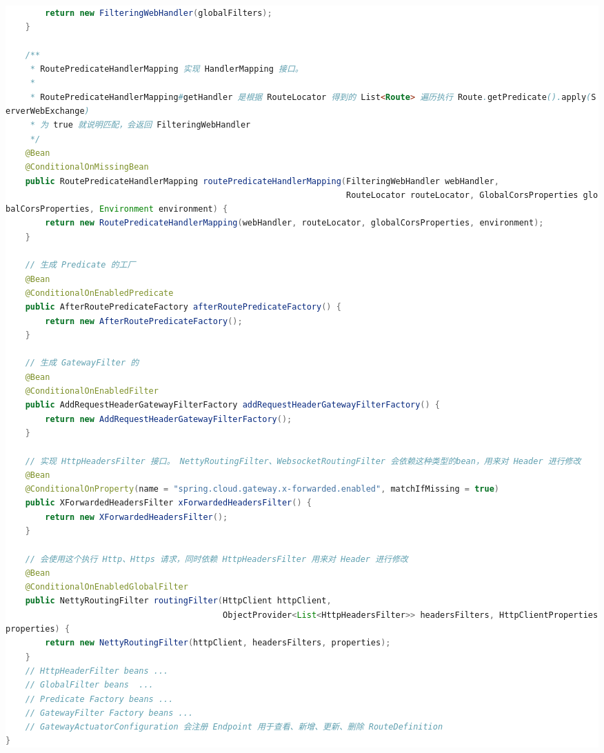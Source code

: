 ```java
        return new FilteringWebHandler(globalFilters);
    }

    /**
     * RoutePredicateHandlerMapping 实现 HandlerMapping 接口。
     *
     * RoutePredicateHandlerMapping#getHandler 是根据 RouteLocator 得到的 List<Route> 遍历执行 Route.getPredicate().apply(ServerWebExchange)
     * 为 true 就说明匹配，会返回 FilteringWebHandler
     */
    @Bean
    @ConditionalOnMissingBean
    public RoutePredicateHandlerMapping routePredicateHandlerMapping(FilteringWebHandler webHandler,
                                                                     RouteLocator routeLocator, GlobalCorsProperties globalCorsProperties, Environment environment) {
        return new RoutePredicateHandlerMapping(webHandler, routeLocator, globalCorsProperties, environment);
    }

    // 生成 Predicate 的工厂
    @Bean
    @ConditionalOnEnabledPredicate
    public AfterRoutePredicateFactory afterRoutePredicateFactory() {
        return new AfterRoutePredicateFactory();
    }

    // 生成 GatewayFilter 的
    @Bean
    @ConditionalOnEnabledFilter
    public AddRequestHeaderGatewayFilterFactory addRequestHeaderGatewayFilterFactory() {
        return new AddRequestHeaderGatewayFilterFactory();
    }

    // 实现 HttpHeadersFilter 接口。 NettyRoutingFilter、WebsocketRoutingFilter 会依赖这种类型的bean，用来对 Header 进行修改
    @Bean
    @ConditionalOnProperty(name = "spring.cloud.gateway.x-forwarded.enabled", matchIfMissing = true)
    public XForwardedHeadersFilter xForwardedHeadersFilter() {
        return new XForwardedHeadersFilter();
    }

    // 会使用这个执行 Http、Https 请求，同时依赖 HttpHeadersFilter 用来对 Header 进行修改
    @Bean
    @ConditionalOnEnabledGlobalFilter
    public NettyRoutingFilter routingFilter(HttpClient httpClient,
                                            ObjectProvider<List<HttpHeadersFilter>> headersFilters, HttpClientProperties properties) {
        return new NettyRoutingFilter(httpClient, headersFilters, properties);
    }
    // HttpHeaderFilter beans ...
    // GlobalFilter beans  ...
    // Predicate Factory beans ...
    // GatewayFilter Factory beans ...
    // GatewayActuatorConfiguration 会注册 Endpoint 用于查看、新增、更新、删除 RouteDefinition
}
```
